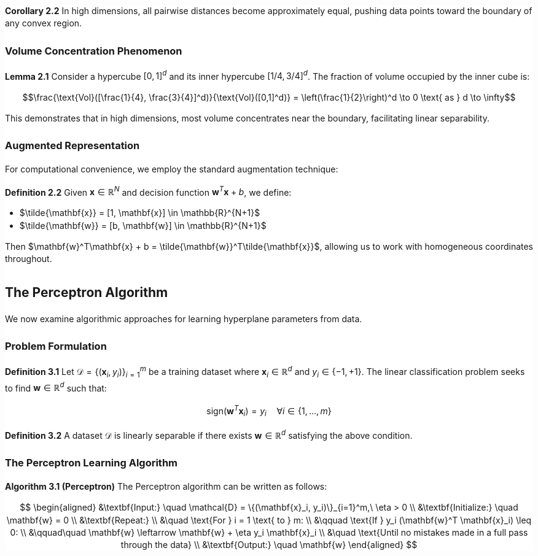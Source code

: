 **Corollary 2.2** In high dimensions, all pairwise distances become approximately equal, pushing data points toward the boundary of any convex region.

### Volume Concentration Phenomenon

**Lemma 2.1** Consider a hypercube $[0,1]^d$ and its inner hypercube $[1/4, 3/4]^d$. The fraction of volume occupied by the inner cube is:

$$\frac{\text{Vol}([\frac{1}{4}, \frac{3}{4}]^d)}{\text{Vol}([0,1]^d)} = \left(\frac{1}{2}\right)^d \to 0 \text{ as } d \to \infty$$

This demonstrates that in high dimensions, most volume concentrates near the boundary, facilitating linear separability.

### Augmented Representation

For computational convenience, we employ the standard augmentation technique:

**Definition 2.2** Given $\mathbf{x} \in \mathbb{R}^N$ and decision function $\mathbf{w}^T\mathbf{x} + b$, we define:
- $\tilde{\mathbf{x}} = [1, \mathbf{x}] \in \mathbb{R}^{N+1}$
- $\tilde{\mathbf{w}} = [b, \mathbf{w}] \in \mathbb{R}^{N+1}$

Then $\mathbf{w}^T\mathbf{x} + b = \tilde{\mathbf{w}}^T\tilde{\mathbf{x}}$, allowing us to work with homogeneous coordinates throughout.

## The Perceptron Algorithm

We now examine algorithmic approaches for learning hyperplane parameters from data.

### Problem Formulation

**Definition 3.1** Let $\mathcal{D} = \{(\mathbf{x}_i, y_i)\}_{i=1}^m$ be a training dataset where $\mathbf{x}_i \in \mathbb{R}^d$ and $y_i \in \{-1, +1\}$. The linear classification problem seeks to find $\mathbf{w} \in \mathbb{R}^d$ such that:

$$\text{sign}(\mathbf{w}^T\mathbf{x}_i) = y_i \quad \forall i \in \{1, \ldots, m\}$$

**Definition 3.2** A dataset $\mathcal{D}$ is linearly separable if there exists $\mathbf{w} \in \mathbb{R}^d$ satisfying the above condition.

### The Perceptron Learning Algorithm

**Algorithm 3.1 (Perceptron)**
The Perceptron algorithm can be written as follows:

$$
\begin{aligned}
&\textbf{Input:} \quad \mathcal{D} = \{(\mathbf{x}_i, y_i)\}_{i=1}^m,\ \eta > 0 \\
&\textbf{Initialize:} \quad \mathbf{w} = 0 \\
&\textbf{Repeat:} \\
&\quad \text{For } i = 1 \text{ to } m: \\
&\qquad \text{If } y_i (\mathbf{w}^T \mathbf{x}_i) \leq 0: \\
&\qquad\quad \mathbf{w} \leftarrow \mathbf{w} + \eta y_i \mathbf{x}_i \\
&\quad \text{Until no mistakes made in a full pass through the data} \\
&\textbf{Output:} \quad \mathbf{w}
\end{aligned}
$$
